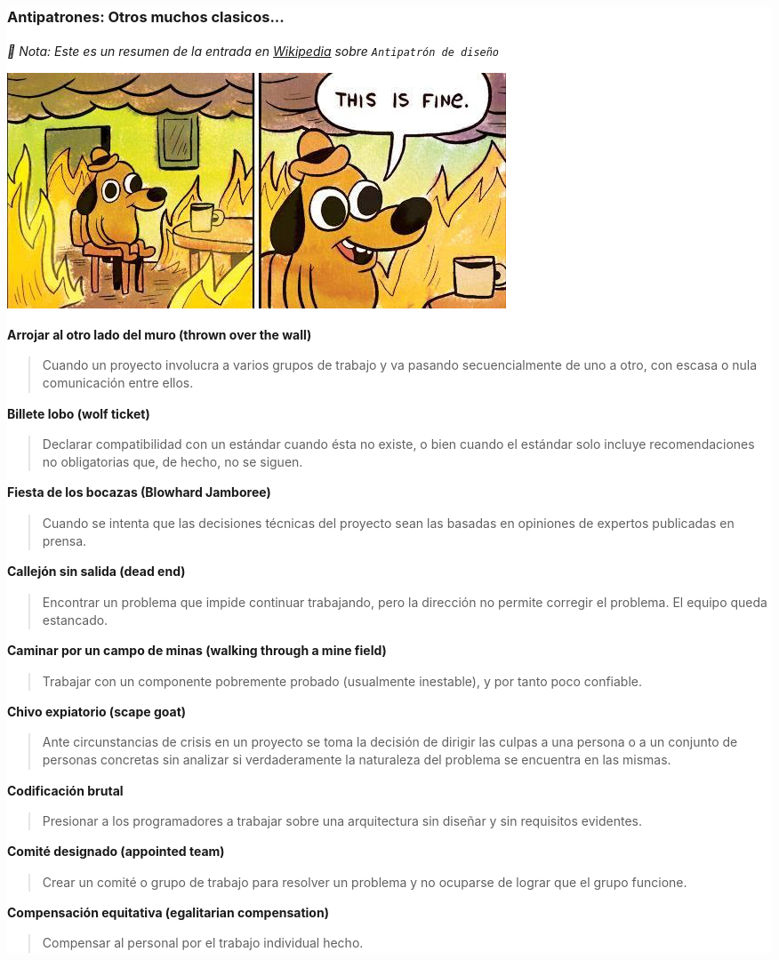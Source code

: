 

### Antipatrones: Otros muchos clasicos...
*:pushpin: Nota: Este es un resumen de la entrada en [Wikipedia](https://es.wikipedia.org/wiki/Antipatr%C3%B3n_de_dise%C3%B1o) sobre `Antipatrón de diseño`*


![IMG](../assets/clase16/e7120b29-88a7-4c40-a00f-9140552843a6.jpeg)

**Arrojar al otro lado del muro (thrown over the wall)**
> Cuando un proyecto involucra a varios grupos de trabajo y va pasando secuencialmente de uno a otro, con escasa o nula comunicación entre ellos.

**Billete lobo (wolf ticket)**
> Declarar compatibilidad con un estándar cuando ésta no existe, o bien cuando el estándar solo incluye recomendaciones no obligatorias que, de hecho, no se siguen.

**Fiesta de los bocazas (Blowhard Jamboree)**
> Cuando se intenta que las decisiones técnicas del proyecto sean las basadas en opiniones de expertos publicadas en prensa.

**Callejón sin salida (dead end)**
> Encontrar un problema que impide continuar trabajando, pero la dirección no permite corregir el problema. El equipo queda estancado.

**Caminar por un campo de minas (walking through a mine field)**
> Trabajar con un componente pobremente probado (usualmente inestable), y por tanto poco confiable.

**Chivo expiatorio (scape goat)**
> Ante circunstancias de crisis en un proyecto se toma la decisión de dirigir las culpas a una persona o a un conjunto de personas concretas sin analizar si verdaderamente la naturaleza del problema se encuentra en las mismas.

**Codificación brutal**
> Presionar a los programadores a trabajar sobre una arquitectura sin diseñar y sin requisitos evidentes.

**Comité designado (appointed team)**
> Crear un comité o grupo de trabajo para resolver un problema y no ocuparse de lograr que el grupo funcione.

**Compensación equitativa (egalitarian compensation)**
> Compensar al personal por el trabajo individual hecho.
